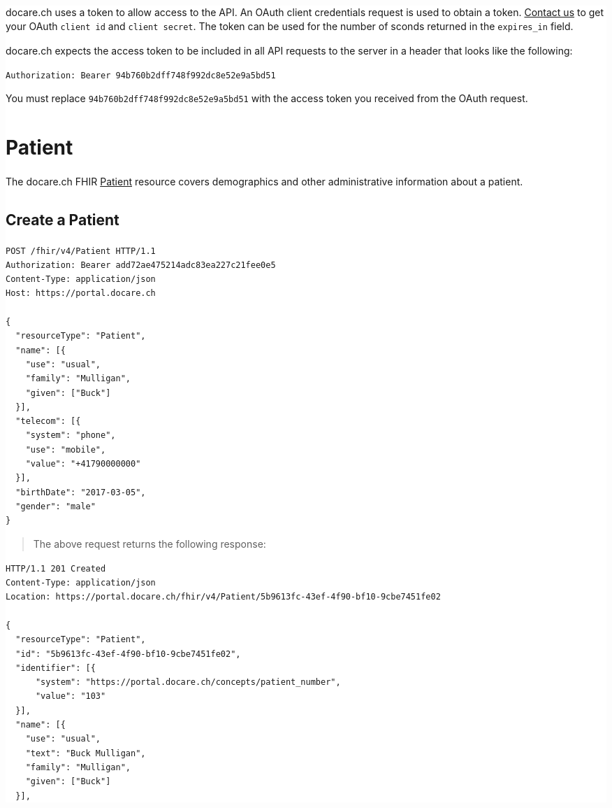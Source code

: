 docare.ch uses a token to allow access to the API. An OAuth client credentials request is used to obtain a token. [Contact us](https://www.docare.ch/api/) to get your OAuth `client id` and `client secret`. The token can be used for the number of sconds returned in the `expires_in` field.

docare.ch expects the access token to be included in all API requests to the server in a header that looks like the following:

`Authorization: Bearer 94b760b2dff748f992dc8e52e9a5bd51`

<aside class="notice">
You must replace <code>94b760b2dff748f992dc8e52e9a5bd51</code> with the access token you received from the OAuth request.
</aside>


# Patient

The docare.ch FHIR [Patient](http://hl7.org/fhir/patient.html) resource covers demographics and other administrative information about a patient.


## Create a Patient

```http
POST /fhir/v4/Patient HTTP/1.1
Authorization: Bearer add72ae475214adc83ea227c21fee0e5
Content-Type: application/json
Host: https://portal.docare.ch

{
  "resourceType": "Patient",
  "name": [{
    "use": "usual",
    "family": "Mulligan",
    "given": ["Buck"]
  }],
  "telecom": [{
    "system": "phone",
    "use": "mobile",
    "value": "+41790000000"
  }],
  "birthDate": "2017-03-05",
  "gender": "male"
}
```

> The above request returns the following response:

```http
HTTP/1.1 201 Created
Content-Type: application/json
Location: https://portal.docare.ch/fhir/v4/Patient/5b9613fc-43ef-4f90-bf10-9cbe7451fe02

{
  "resourceType": "Patient",
  "id": "5b9613fc-43ef-4f90-bf10-9cbe7451fe02",
  "identifier": [{
      "system": "https://portal.docare.ch/concepts/patient_number",
      "value": "103"
  }],
  "name": [{
    "use": "usual",
    "text": "Buck Mulligan",
    "family": "Mulligan",
    "given": ["Buck"]
  }],
```